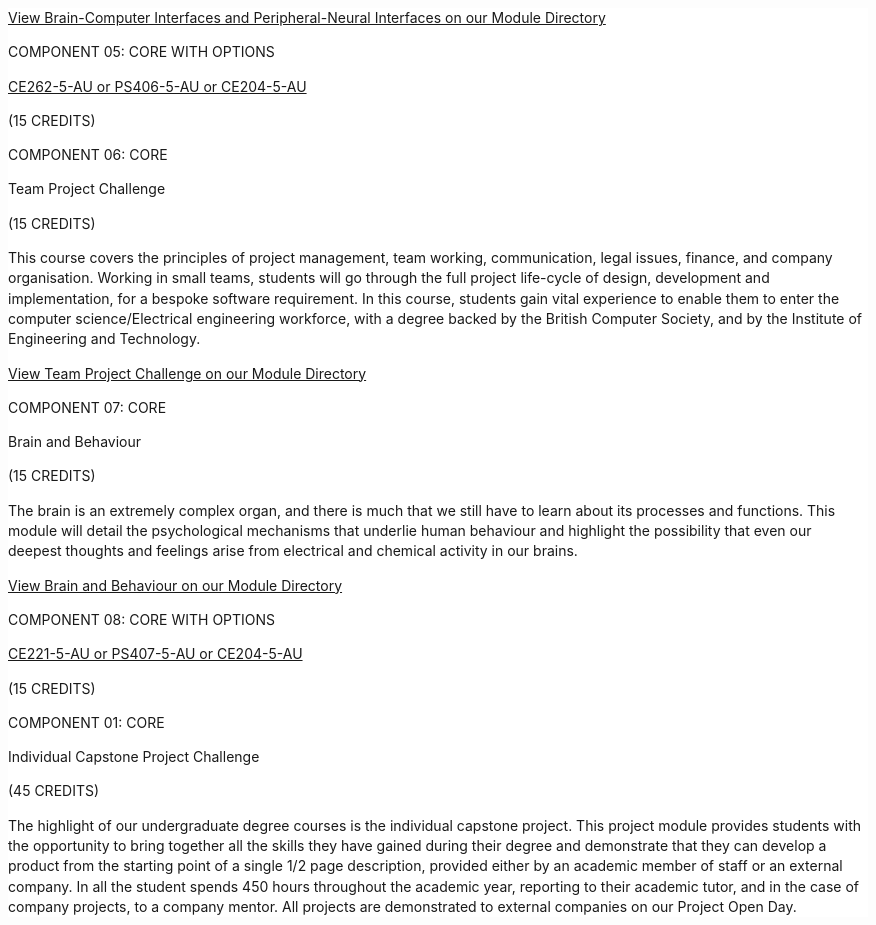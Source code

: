 [View Brain-Computer Interfaces and Peripheral-Neural Interfaces on our Module Directory](https://www1.essex.ac.uk/modules/Default.aspx?coursecode=CE246&year=25)

COMPONENT 05: CORE WITH OPTIONS

[CE262-5-AU or PS406-5-AU or CE204-5-AU](https://www.essex.ac.uk/component/?componentID=f4807ed3-5b01-4469-a0ac-b41de53d8575&headerImg=/-/media/header-images/subjects/engineering_ptait_20180223_5192.jpg&lastYear=0&title=BEng%20Neural%20Engineering%20with%20Psychology)

(15 CREDITS)

COMPONENT 06: CORE

Team Project Challenge

(15 CREDITS)

This course covers the principles of project management, team working, communication, legal issues, finance, and company organisation. Working in small teams, students will go through the full project life-cycle of design, development and implementation, for a bespoke software requirement. In this course, students gain vital experience to enable them to enter the computer science/Electrical engineering workforce, with a degree backed by the British Computer Society, and by the Institute of Engineering and Technology.

[View Team Project Challenge on our Module Directory](https://www1.essex.ac.uk/modules/Default.aspx?coursecode=CE201&year=25)

COMPONENT 07: CORE

Brain and Behaviour

(15 CREDITS)

The brain is an extremely complex organ, and there is much that we still have to learn about its processes and functions. This module will detail the psychological mechanisms that underlie human behaviour and highlight the possibility that even our deepest thoughts and feelings arise from electrical and chemical activity in our brains.

[View Brain and Behaviour on our Module Directory](https://www1.essex.ac.uk/modules/Default.aspx?coursecode=PS411&year=25)

COMPONENT 08: CORE WITH OPTIONS

[CE221-5-AU or PS407-5-AU or CE204-5-AU](https://www.essex.ac.uk/component/?componentID=1c5368ed-18c7-436b-bf85-0db32d317e8b&headerImg=/-/media/header-images/subjects/engineering_ptait_20180223_5192.jpg&lastYear=0&title=BEng%20Neural%20Engineering%20with%20Psychology)

(15 CREDITS)

COMPONENT 01: CORE

Individual Capstone Project Challenge

(45 CREDITS)

The highlight of our undergraduate degree courses is the individual capstone project. This project module provides students with the opportunity to bring together all the skills they have gained during their degree and demonstrate that they can develop a product from the starting point of a single 1/2 page description, provided either by an academic member of staff or an external company. In all the student spends 450 hours throughout the academic year, reporting to their academic tutor, and in the case of company projects, to a company mentor. All projects are demonstrated to external companies on our Project Open Day.
